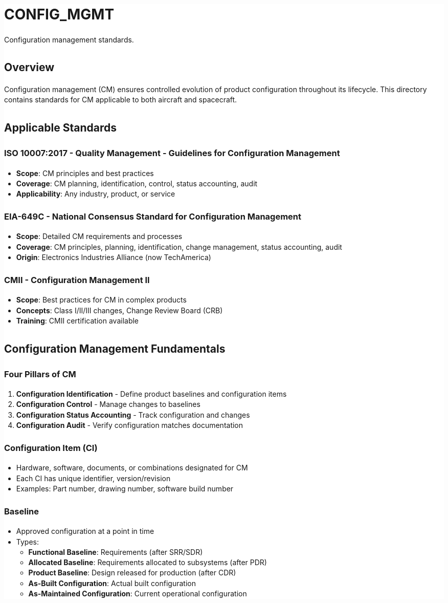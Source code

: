 # CONFIG_MGMT

Configuration management standards.

## Overview

Configuration management (CM) ensures controlled evolution of product configuration throughout its lifecycle. This directory contains standards for CM applicable to both aircraft and spacecraft.

## Applicable Standards

### ISO 10007:2017 - Quality Management - Guidelines for Configuration Management
- **Scope**: CM principles and best practices
- **Coverage**: CM planning, identification, control, status accounting, audit
- **Applicability**: Any industry, product, or service

### EIA-649C - National Consensus Standard for Configuration Management
- **Scope**: Detailed CM requirements and processes
- **Coverage**: CM principles, planning, identification, change management, status accounting, audit
- **Origin**: Electronics Industries Alliance (now TechAmerica)

### CMII - Configuration Management II
- **Scope**: Best practices for CM in complex products
- **Concepts**: Class I/II/III changes, Change Review Board (CRB)
- **Training**: CMII certification available

## Configuration Management Fundamentals

### Four Pillars of CM
1. **Configuration Identification** - Define product baselines and configuration items
2. **Configuration Control** - Manage changes to baselines
3. **Configuration Status Accounting** - Track configuration and changes
4. **Configuration Audit** - Verify configuration matches documentation

### Configuration Item (CI)
- Hardware, software, documents, or combinations designated for CM
- Each CI has unique identifier, version/revision
- Examples: Part number, drawing number, software build number

### Baseline
- Approved configuration at a point in time
- Types:
  - **Functional Baseline**: Requirements (after SRR/SDR)
  - **Allocated Baseline**: Requirements allocated to subsystems (after PDR)
  - **Product Baseline**: Design released for production (after CDR)
  - **As-Built Configuration**: Actual built configuration
  - **As-Maintained Configuration**: Current operational configuration
